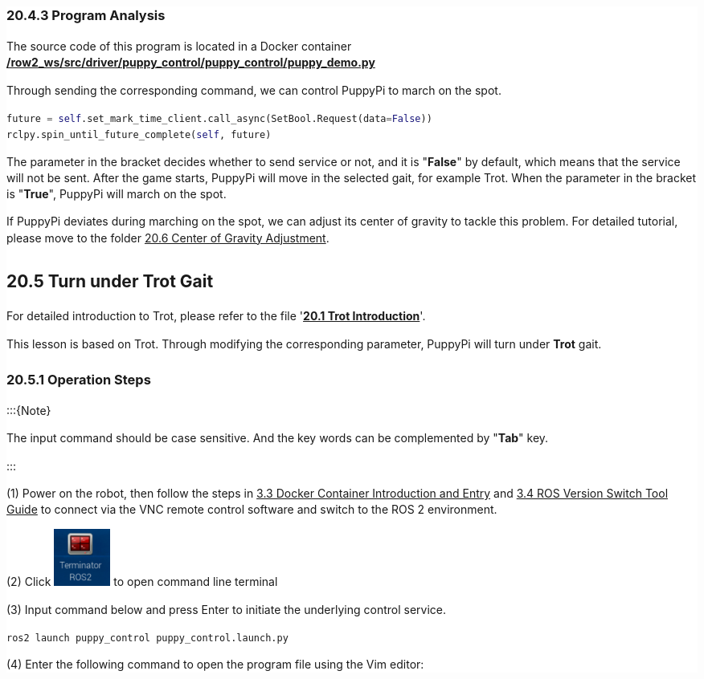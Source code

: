 ### 20.4.3 Program Analysis

The source code of this program is located in a Docker container **[/row2_ws/src/driver/puppy_control/puppy_control/puppy_demo.py](../_static/source_code/ros2/puppy_control.zip)**

Through sending the corresponding command, we can control PuppyPi to march on the spot.

```py
future = self.set_mark_time_client.call_async(SetBool.Request(data=False))
rclpy.spin_until_future_complete(self, future)
```

The parameter in the bracket decides whether to send service or not, and it is "**False**" by default, which means that the service will not be sent. After the game starts, PuppyPi will move in the selected gait, for example Trot. When the parameter in the bracket is "**True**", PuppyPi will march on the spot.

If PuppyPi deviates during marching on the spot, we can adjust its center of gravity to tackle this problem. For detailed tutorial, please move to the folder [20.6 Center of Gravity Adjustment](#anchor_20_6).

## 20.5 Turn under Trot Gait

For detailed introduction to Trot, please refer to the file  '**[20.1 Trot Introduction](#anchor_20_1)**'.

This lesson is based on Trot. Through modifying the corresponding parameter, PuppyPi will turn under **Trot** gait.

### 20.5.1 Operation Steps

:::{Note}

The input command should be case sensitive. And the key words can be complemented by "**Tab**" key.

:::

(1) Power on the robot, then follow the steps in  [3.3 Docker Container Introduction and Entry](3.Remote_Tool_Installation_Connection.md#docker-container-introduction-and-entry) and [3.4 ROS Version Switch Tool Guide](3.Remote_Tool_Installation_Connection.md#ros-version-switch-tool-guide) to connect via the VNC remote control software and switch to the ROS 2 environment.

(2) Click <img src="../_static/media/chapter_20/section_5/image3.png" style="width:70px" /> to open command line terminal

(3) Input command below and press Enter to initiate the underlying control service.

```bash
ros2 launch puppy_control puppy_control.launch.py
```

(4) Enter the following command to open the program file using the Vim editor:

